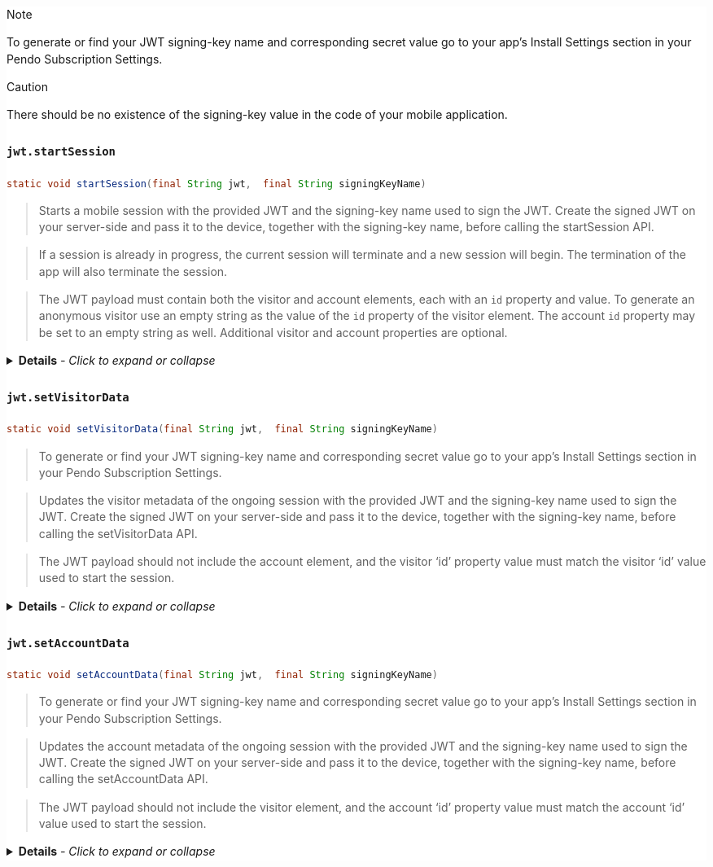 > [!NOTE]
>To generate or find your JWT signing-key name and corresponding secret value go to your app’s Install Settings section in your Pendo Subscription Settings.

> [!CAUTION]
> There should be no existence of the signing-key value in the code of your mobile application.

### `jwt.startSession`

```java 
static void startSession(final String jwt,  final String signingKeyName)
```

>Starts a mobile session with the provided JWT and the signing-key name used to sign the JWT. Create the signed JWT on your server-side and pass it to the device, together with the signing-key name, before calling the startSession API.

> If a session is already in progress, the current session will terminate and a new session will begin. The termination of the app will also terminate the session.

> The JWT payload must contain both the visitor and account elements, each with an `id` property and value. To generate an anonymous visitor use an empty string as the value of the `id` property of the visitor element. The account `id` property may be set to an empty string as well. Additional visitor and account properties are optional.
 
<details><summary> <b>Details</b><i> - Click to expand or collapse</i></summary></details>

### `jwt.setVisitorData`

```java 
static void setVisitorData(final String jwt,  final String signingKeyName)
```

>To generate or find your JWT signing-key name and corresponding secret value go to your app’s Install Settings section in your Pendo Subscription Settings.

>Updates the visitor metadata of the ongoing session with the provided JWT and the signing-key name used to sign the JWT. Create the signed JWT on your server-side and pass it to the device, together with the signing-key name, before calling the setVisitorData API. 

>The JWT payload should not include the account element, and the visitor ‘id’ property value must match the visitor ‘id’ value used to start the session.
 
<details><summary> <b>Details</b><i> - Click to expand or collapse</i></summary></details>

</details>

### `jwt.setAccountData`

```java 
static void setAccountData(final String jwt,  final String signingKeyName)
```

>To generate or find your JWT signing-key name and corresponding secret value go to your app’s Install Settings section in your Pendo Subscription Settings.

>Updates the account metadata of the ongoing session with the provided JWT and the signing-key name used to sign the JWT. Create the signed JWT on your server-side and pass it to the device, together with the signing-key name, before calling the setAccountData API.

>The JWT payload should not include the visitor element, and the account ‘id’ property value must match the account ‘id’ value used to start the session.

 
<details><summary> <b>Details</b><i> - Click to expand or collapse</i></summary></details>
